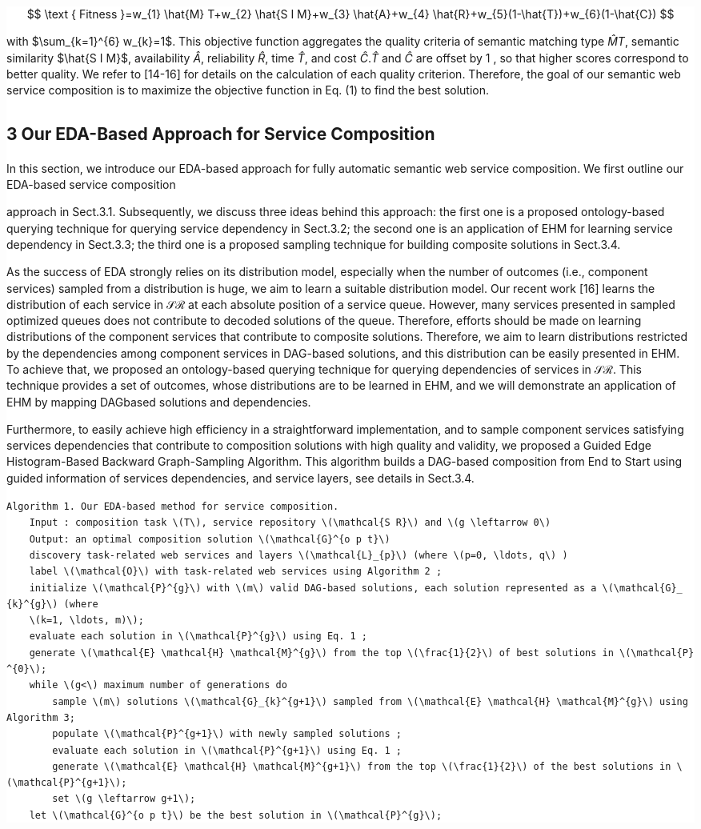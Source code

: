 $$
\text { Fitness }=w_{1} \hat{M} T+w_{2} \hat{S I M}+w_{3} \hat{A}+w_{4} \hat{R}+w_{5}(1-\hat{T})+w_{6}(1-\hat{C})
$$

with $\sum_{k=1}^{6} w_{k}=1$. This objective function aggregates the quality criteria of semantic matching type $\hat{M} T$, semantic similarity $\hat{S I M}$, availability $\hat{A}$, reliability $\hat{R}$, time $\hat{T}$, and cost $\hat{C} . \hat{T}$ and $\hat{C}$ are offset by 1 , so that higher scores correspond to better quality. We refer to [14-16] for details on the calculation of each quality criterion. Therefore, the goal of our semantic web service composition is to maximize the objective function in Eq. (1) to find the best solution.

## 3 Our EDA-Based Approach for Service Composition

In this section, we introduce our EDA-based approach for fully automatic semantic web service composition. We first outline our EDA-based service composition

approach in Sect.3.1. Subsequently, we discuss three ideas behind this approach: the first one is a proposed ontology-based querying technique for querying service dependency in Sect.3.2; the second one is an application of EHM for learning service dependency in Sect.3.3; the third one is a proposed sampling technique for building composite solutions in Sect.3.4.

As the success of EDA strongly relies on its distribution model, especially when the number of outcomes (i.e., component services) sampled from a distribution is huge, we aim to learn a suitable distribution model. Our recent work [16] learns the distribution of each service in $\mathcal{S} \mathcal{R}$ at each absolute position of a service queue. However, many services presented in sampled optimized queues does not contribute to decoded solutions of the queue. Therefore, efforts should be made on learning distributions of the component services that contribute to composite solutions. Therefore, we aim to learn distributions restricted by the dependencies among component services in DAG-based solutions, and this distribution can be easily presented in EHM. To achieve that, we proposed an ontology-based querying technique for querying dependencies of services in $\mathcal{S} \mathcal{R}$. This technique provides a set of outcomes, whose distributions are to be learned in EHM, and we will demonstrate an application of EHM by mapping DAGbased solutions and dependencies.

Furthermore, to easily achieve high efficiency in a straightforward implementation, and to sample component services satisfying services dependencies that contribute to composition solutions with high quality and validity, we proposed a Guided Edge Histogram-Based Backward Graph-Sampling Algorithm. This algorithm builds a DAG-based composition from End to Start using guided information of services dependencies, and service layers, see details in Sect.3.4.

```
Algorithm 1. Our EDA-based method for service composition.
    Input : composition task \(T\), service repository \(\mathcal{S R}\) and \(g \leftarrow 0\)
    Output: an optimal composition solution \(\mathcal{G}^{o p t}\)
    discovery task-related web services and layers \(\mathcal{L}_{p}\) (where \(p=0, \ldots, q\) )
    label \(\mathcal{O}\) with task-related web services using Algorithm 2 ;
    initialize \(\mathcal{P}^{g}\) with \(m\) valid DAG-based solutions, each solution represented as a \(\mathcal{G}_{k}^{g}\) (where
    \(k=1, \ldots, m)\);
    evaluate each solution in \(\mathcal{P}^{g}\) using Eq. 1 ;
    generate \(\mathcal{E} \mathcal{H} \mathcal{M}^{g}\) from the top \(\frac{1}{2}\) of best solutions in \(\mathcal{P}^{0}\);
    while \(g<\) maximum number of generations do
        sample \(m\) solutions \(\mathcal{G}_{k}^{g+1}\) sampled from \(\mathcal{E} \mathcal{H} \mathcal{M}^{g}\) using Algorithm 3;
        populate \(\mathcal{P}^{g+1}\) with newly sampled solutions ;
        evaluate each solution in \(\mathcal{P}^{g+1}\) using Eq. 1 ;
        generate \(\mathcal{E} \mathcal{H} \mathcal{M}^{g+1}\) from the top \(\frac{1}{2}\) of the best solutions in \(\mathcal{P}^{g+1}\);
        set \(g \leftarrow g+1\);
    let \(\mathcal{G}^{o p t}\) be the best solution in \(\mathcal{P}^{g}\);
```
